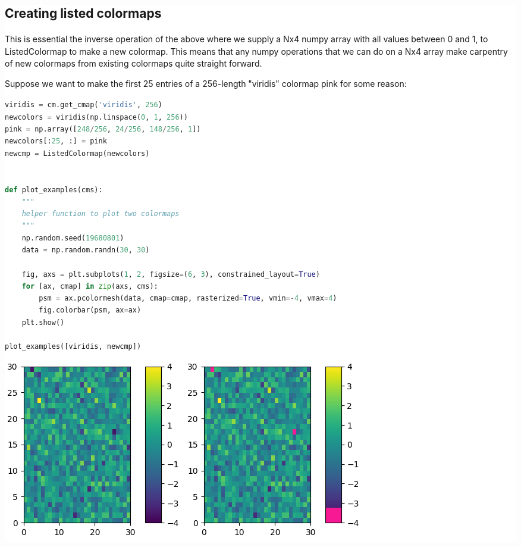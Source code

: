 
## Creating listed colormaps

This is essential the inverse operation of the above where we supply a Nx4 numpy array with all values between 0 and 1, to ListedColormap to make a new colormap. This means that any numpy operations that we can do on a Nx4 array make carpentry of new colormaps from existing colormaps quite straight forward.

Suppose we want to make the first 25 entries of a 256-length "viridis" colormap pink for some reason:

```python
viridis = cm.get_cmap('viridis', 256)
newcolors = viridis(np.linspace(0, 1, 256))
pink = np.array([248/256, 24/256, 148/256, 1])
newcolors[:25, :] = pink
newcmp = ListedColormap(newcolors)


def plot_examples(cms):
    """
    helper function to plot two colormaps
    """
    np.random.seed(19680801)
    data = np.random.randn(30, 30)

    fig, axs = plt.subplots(1, 2, figsize=(6, 3), constrained_layout=True)
    for [ax, cmap] in zip(axs, cms):
        psm = ax.pcolormesh(data, cmap=cmap, rasterized=True, vmin=-4, vmax=4)
        fig.colorbar(psm, ax=ax)
    plt.show()

plot_examples([viridis, newcmp])
```

![在Matplotlib中创建色彩映射示例](/static/images/tutorials/sphx_glr_colormap-manipulation_001.png)
